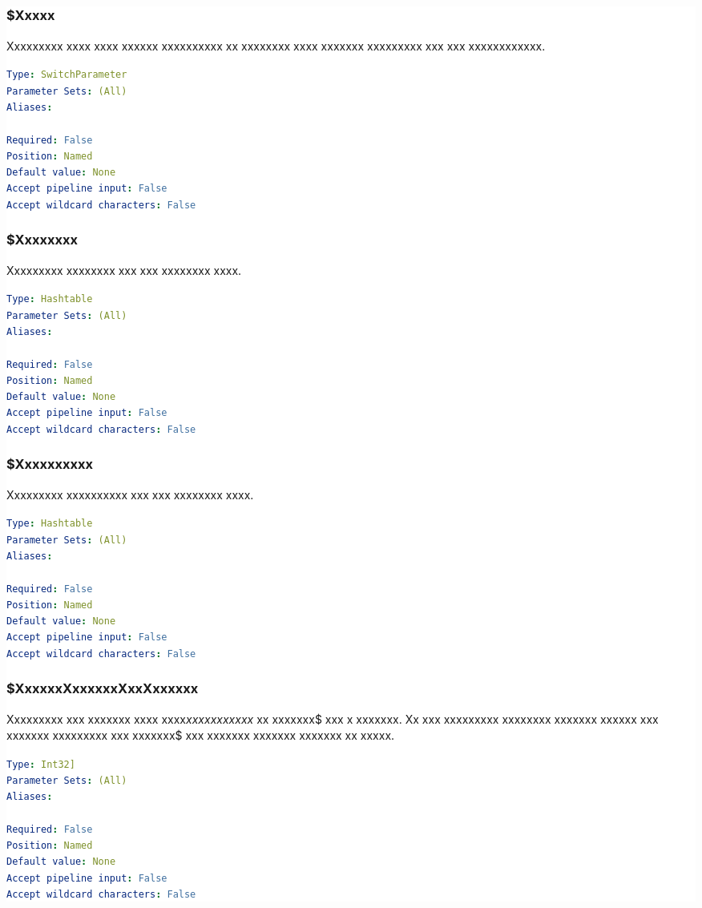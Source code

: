### $Xxxxx
Xxxxxxxxx xxxx xxxx xxxxxx xxxxxxxxxx xx xxxxxxxx xxxx xxxxxxx xxxxxxxxx xxx xxx xxxxxxxxxxxx.

```yaml
Type: SwitchParameter
Parameter Sets: (All)
Aliases: 

Required: False
Position: Named
Default value: None
Accept pipeline input: False
Accept wildcard characters: False
```

### $Xxxxxxxx
Xxxxxxxxx xxxxxxxx xxx xxx xxxxxxxx xxxx.

```yaml
Type: Hashtable
Parameter Sets: (All)
Aliases: 

Required: False
Position: Named
Default value: None
Accept pipeline input: False
Accept wildcard characters: False
```

### $Xxxxxxxxxx
Xxxxxxxxx xxxxxxxxxx xxx xxx xxxxxxxx xxxx.

```yaml
Type: Hashtable
Parameter Sets: (All)
Aliases: 

Required: False
Position: Named
Default value: None
Accept pipeline input: False
Accept wildcard characters: False
```

### $XxxxxxXxxxxxxXxxXxxxxxx
Xxxxxxxxx xxx xxxxxxx xxxx xxxx$xxx xxxxxxxx$ xx xxxxxxx$ xxx x xxxxxxx.
Xx xxx xxxxxxxxx xxxxxxxx xxxxxxx xxxxxx xxx xxxxxxx xxxxxxxxx xxx xxxxxxx$ xxx xxxxxxx xxxxxxx xxxxxxx xx xxxxx.

```yaml
Type: Int32]
Parameter Sets: (All)
Aliases: 

Required: False
Position: Named
Default value: None
Accept pipeline input: False
Accept wildcard characters: False
```
